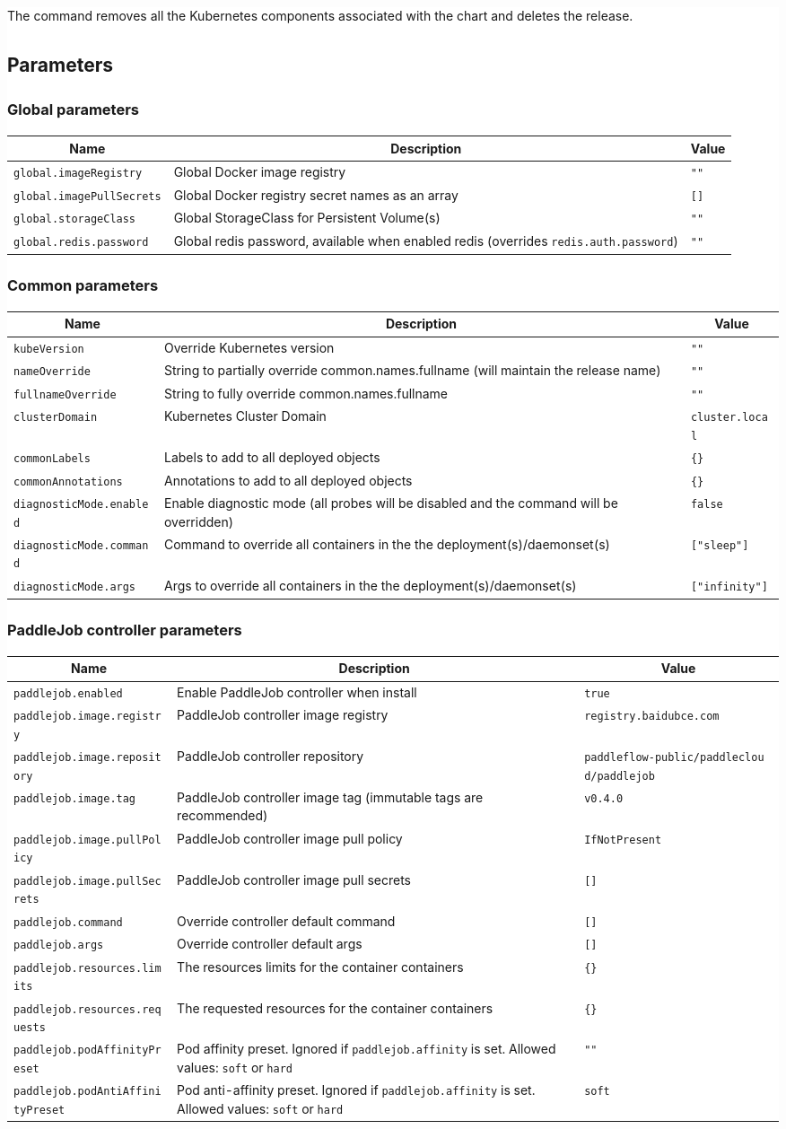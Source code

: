 The command removes all the Kubernetes components associated with the chart and deletes the release.

## Parameters

### Global parameters

| Name                      | Description                                     | Value |
| ------------------------- | ----------------------------------------------- | ----- |
| `global.imageRegistry`    | Global Docker image registry                    | `""`  |
| `global.imagePullSecrets` | Global Docker registry secret names as an array | `[]`  |
| `global.storageClass`     | Global StorageClass for Persistent Volume(s)    | `""`  |
| `global.redis.password`   | Global redis password, available when enabled redis (overrides `redis.auth.password`) | `""`  |


### Common parameters

| Name                     | Description                                                                             | Value           |
| ------------------------ | --------------------------------------------------------------------------------------- | --------------- |
| `kubeVersion`            | Override Kubernetes version                                                             | `""`            |
| `nameOverride`           | String to partially override common.names.fullname (will maintain the release name)     | `""`            |
| `fullnameOverride`       | String to fully override common.names.fullname                                          | `""`            |
| `clusterDomain`          | Kubernetes Cluster Domain                                                               | `cluster.local` |
| `commonLabels`           | Labels to add to all deployed objects                                                   | `{}`            |
| `commonAnnotations`      | Annotations to add to all deployed objects                                              | `{}`            |
| `diagnosticMode.enabled` | Enable diagnostic mode (all probes will be disabled and the command will be overridden) | `false`         |
| `diagnosticMode.command` | Command to override all containers in the the deployment(s)/daemonset(s)                | `["sleep"]`     |
| `diagnosticMode.args`    | Args to override all containers in the the deployment(s)/daemonset(s)                   | `["infinity"]`  |


### PaddleJob controller parameters

| Name                                        | Description                                                                                                              | Value                  |
| ------------------------------------------- | ------------------------------------------------------------------------------------------------------------------------ | ---------------------- |
| `paddlejob.enabled`                         | Enable PaddleJob controller when install                                                                                 | `true`                 |
| `paddlejob.image.registry`                  | PaddleJob controller image registry                                                                                      | `registry.baidubce.com`|
| `paddlejob.image.repository`                | PaddleJob controller repository                                                                     | `paddleflow-public/paddlecloud/paddlejob`   |
| `paddlejob.image.tag`                       | PaddleJob controller image tag (immutable tags are recommended)                                                          | `v0.4.0`               |
| `paddlejob.image.pullPolicy`                | PaddleJob controller image pull policy                                                                                   | `IfNotPresent`         |
| `paddlejob.image.pullSecrets`               | PaddleJob controller image pull secrets                                                                                  | `[]`                   |
| `paddlejob.command`                         | Override controller default command                                                                                      | `[]`                   |
| `paddlejob.args`                            | Override controller default args                                                                                         | `[]`                   |
| `paddlejob.resources.limits`                | The resources limits for the container containers                                                                        | `{}`                   |
| `paddlejob.resources.requests`              | The requested resources for the container containers                                                                     | `{}`                   |
| `paddlejob.podAffinityPreset`               | Pod affinity preset. Ignored if `paddlejob.affinity` is set. Allowed values: `soft` or `hard`                            | `""`                   |
| `paddlejob.podAntiAffinityPreset`           | Pod anti-affinity preset. Ignored if `paddlejob.affinity` is set. Allowed values: `soft` or `hard`                       | `soft`                 |